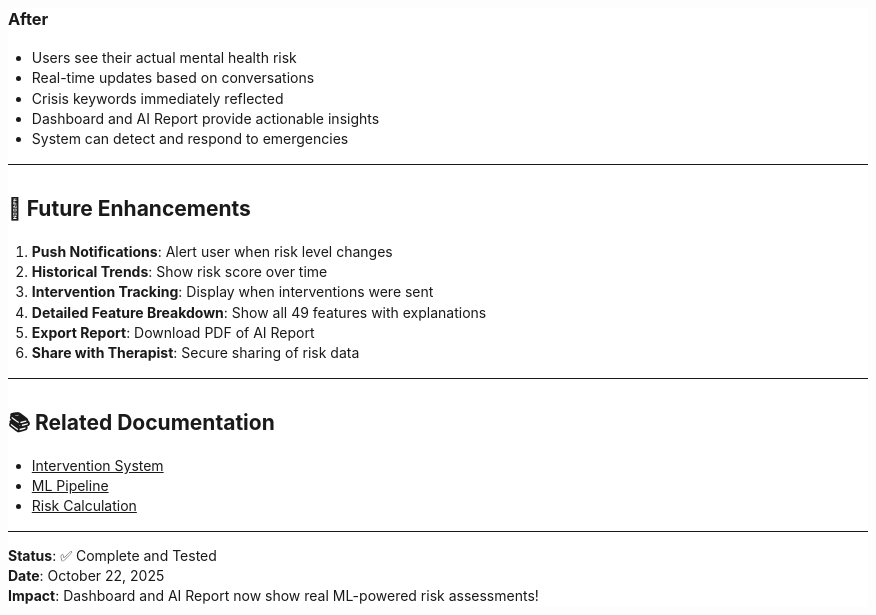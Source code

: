 ### After
- Users see their actual mental health risk
- Real-time updates based on conversations
- Crisis keywords immediately reflected
- Dashboard and AI Report provide actionable insights
- System can detect and respond to emergencies

---

## 🔮 Future Enhancements

1. **Push Notifications**: Alert user when risk level changes
2. **Historical Trends**: Show risk score over time
3. **Intervention Tracking**: Display when interventions were sent
4. **Detailed Feature Breakdown**: Show all 49 features with explanations
5. **Export Report**: Download PDF of AI Report
6. **Share with Therapist**: Secure sharing of risk data

---

## 📚 Related Documentation

- [Intervention System](./INTERVENTION_SYSTEM_COMPLETE.md)
- [ML Pipeline](./docs/ML_PIPELINE_EXPLAINED.md)
- [Risk Calculation](./backend/lambdas/calculateRiskScore/lambda_function.py)

---

**Status**: ✅ Complete and Tested  
**Date**: October 22, 2025  
**Impact**: Dashboard and AI Report now show real ML-powered risk assessments!

